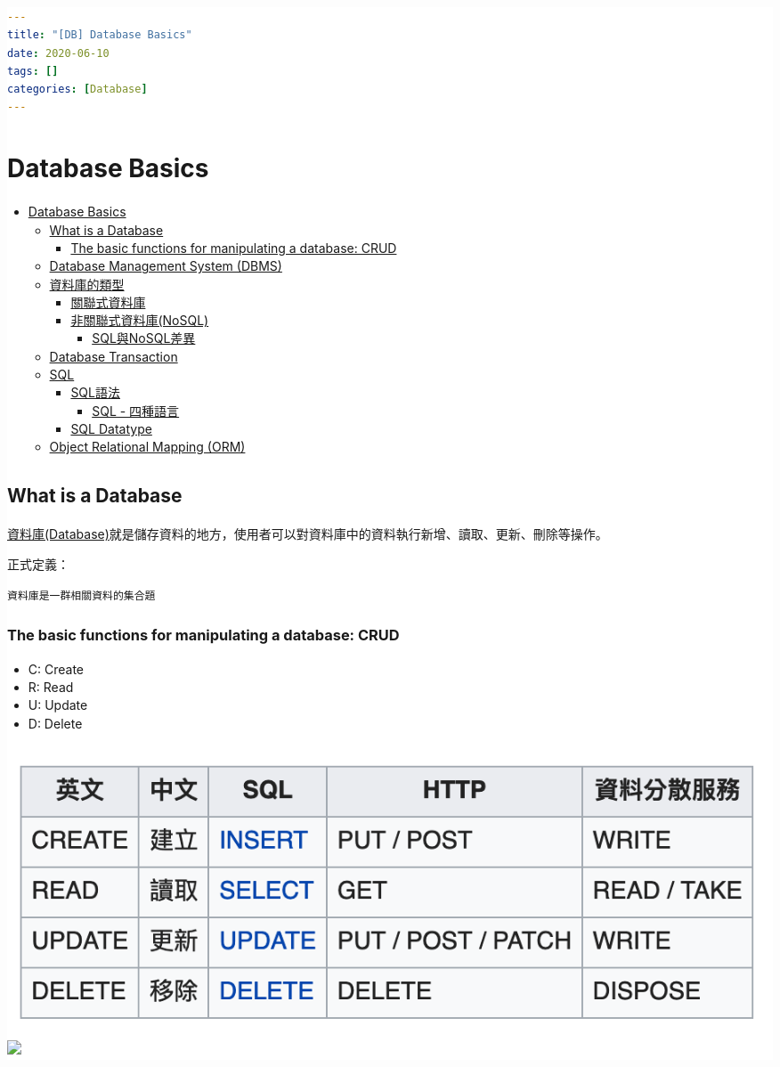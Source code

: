 ```yaml
---
title: "[DB] Database Basics"
date: 2020-06-10
tags: []
categories: [Database]
---
```


# Database Basics

- [Database Basics](#database-basics)
  - [What is a Database](#what-is-a-database)
    - [The basic functions for manipulating a database: CRUD](#the-basic-functions-for-manipulating-a-database-crud)
  - [Database Management System (DBMS)](#database-management-system-dbms)
  - [資料庫的類型](#資料庫的類型)
    - [關聯式資料庫](#關聯式資料庫)
    - [非關聯式資料庫(NoSQL)](#非關聯式資料庫nosql)
      - [SQL與NoSQL差異](#sql與nosql差異)
  - [Database Transaction](#database-transaction)
  - [SQL](#sql)
    - [SQL語法](#sql語法)
      - [SQL - 四種語言](#sql---四種語言)
    - [SQL Datatype](#sql-datatype)
  - [Object Relational Mapping (ORM)](#object-relational-mapping-orm)

## What is a Database

[資料庫(Database)](https://zh.wikipedia.org/wiki/%E6%95%B0%E6%8D%AE%E5%BA%93)就是儲存資料的地方，使用者可以對資料庫中的資料執行新增、讀取、更新、刪除等操作。

正式定義：

    資料庫是一群相關資料的集合題

### The basic functions for manipulating a database: CRUD

- C: Create
- R: Read
- U: Update
- D: Delete

![](images/crud.png)
![](/my-blog/images/db/crud.png)
